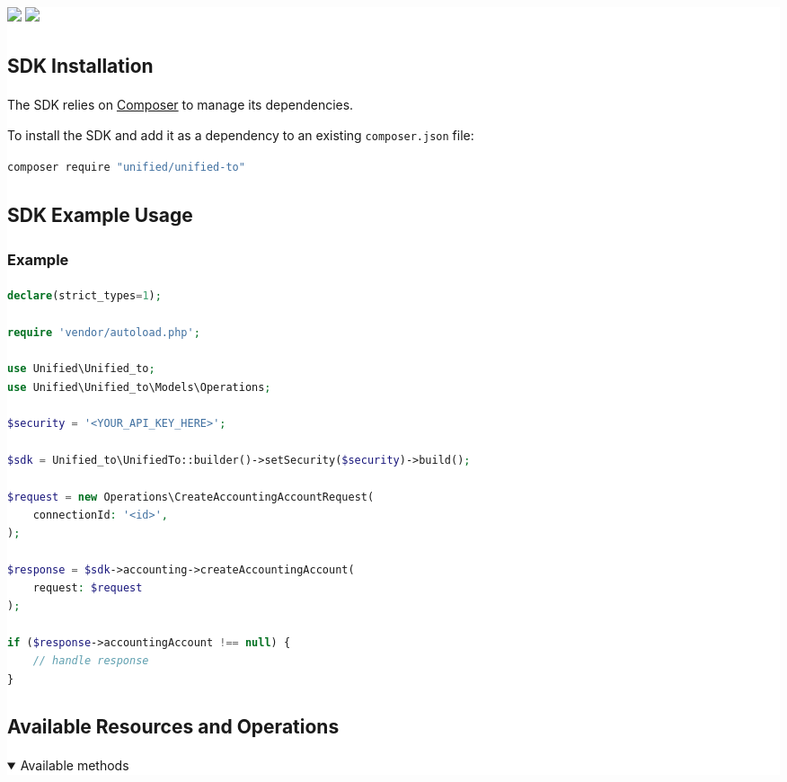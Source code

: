 <div align="left">
    <a href="https://speakeasyapi.dev/"><img src="https://custom-icon-badges.demolab.com/badge/-Built%20By%20Speakeasy-212015?style=for-the-badge&logoColor=FBE331&logo=speakeasy&labelColor=545454" /></a>
    <a href="https://github.com/unified-to/unified-php-sdk/actions"><img src="https://img.shields.io/github/actions/workflow/status/speakeasy-sdks/bolt-php/speakeasy_sdk_generation.yml?style=for-the-badge" /></a>
    
</div>


## SDK Installation

The SDK relies on [Composer](https://getcomposer.org/) to manage its dependencies.

To install the SDK and add it as a dependency to an existing `composer.json` file:
```bash
composer require "unified/unified-to"
```



## SDK Example Usage

### Example

```php
declare(strict_types=1);

require 'vendor/autoload.php';

use Unified\Unified_to;
use Unified\Unified_to\Models\Operations;

$security = '<YOUR_API_KEY_HERE>';

$sdk = Unified_to\UnifiedTo::builder()->setSecurity($security)->build();

$request = new Operations\CreateAccountingAccountRequest(
    connectionId: '<id>',
);

$response = $sdk->accounting->createAccountingAccount(
    request: $request
);

if ($response->accountingAccount !== null) {
    // handle response
}
```



## Available Resources and Operations

<details open>
<summary>Available methods</summary>

